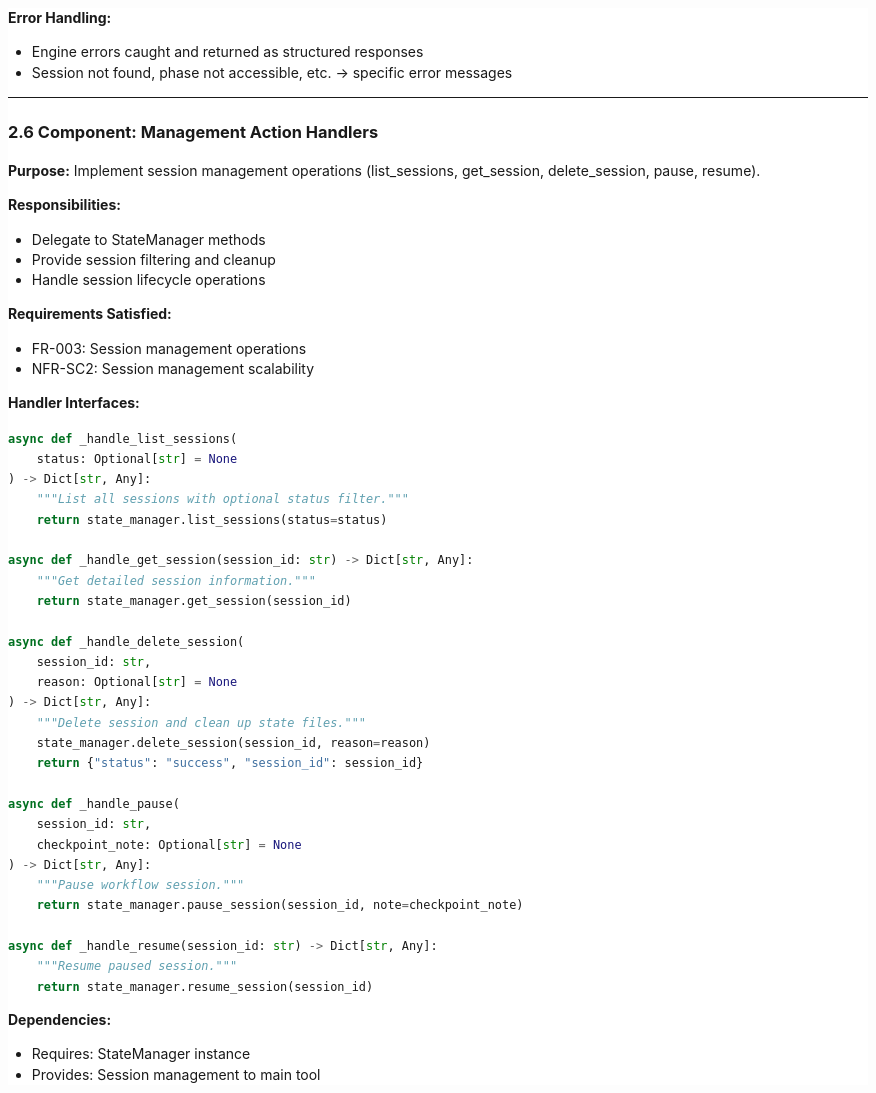 **Error Handling:**
- Engine errors caught and returned as structured responses
- Session not found, phase not accessible, etc. → specific error messages

---

### 2.6 Component: Management Action Handlers

**Purpose:** Implement session management operations (list_sessions, get_session, delete_session, pause, resume).

**Responsibilities:**
- Delegate to StateManager methods
- Provide session filtering and cleanup
- Handle session lifecycle operations

**Requirements Satisfied:**
- FR-003: Session management operations
- NFR-SC2: Session management scalability

**Handler Interfaces:**
```python
async def _handle_list_sessions(
    status: Optional[str] = None
) -> Dict[str, Any]:
    """List all sessions with optional status filter."""
    return state_manager.list_sessions(status=status)

async def _handle_get_session(session_id: str) -> Dict[str, Any]:
    """Get detailed session information."""
    return state_manager.get_session(session_id)

async def _handle_delete_session(
    session_id: str,
    reason: Optional[str] = None
) -> Dict[str, Any]:
    """Delete session and clean up state files."""
    state_manager.delete_session(session_id, reason=reason)
    return {"status": "success", "session_id": session_id}

async def _handle_pause(
    session_id: str,
    checkpoint_note: Optional[str] = None
) -> Dict[str, Any]:
    """Pause workflow session."""
    return state_manager.pause_session(session_id, note=checkpoint_note)

async def _handle_resume(session_id: str) -> Dict[str, Any]:
    """Resume paused session."""
    return state_manager.resume_session(session_id)
```

**Dependencies:**
- Requires: StateManager instance
- Provides: Session management to main tool
